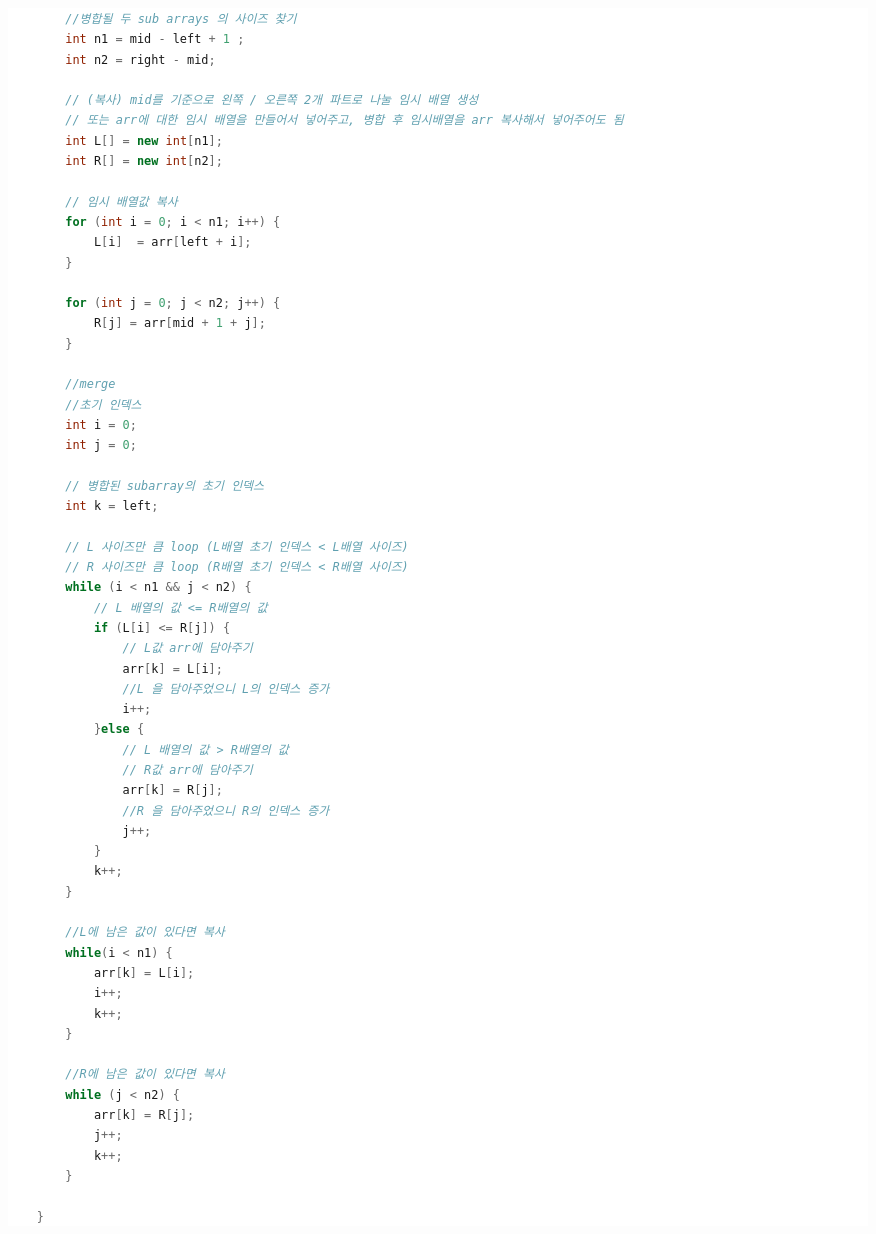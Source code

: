 ```java
        //병합될 두 sub arrays 의 사이즈 찾기
        int n1 = mid - left + 1 ;
        int n2 = right - mid;

        // (복사) mid를 기준으로 왼쪽 / 오른쪽 2개 파트로 나눌 임시 배열 생성
        // 또는 arr에 대한 임시 배열을 만들어서 넣어주고, 병합 후 임시배열을 arr 복사해서 넣어주어도 됨
        int L[] = new int[n1];
        int R[] = new int[n2];

        // 임시 배열값 복사
        for (int i = 0; i < n1; i++) {
            L[i]  = arr[left + i];
        }

        for (int j = 0; j < n2; j++) {
            R[j] = arr[mid + 1 + j];
        }

        //merge
        //초기 인덱스
        int i = 0;
        int j = 0;

        // 병합된 subarray의 초기 인덱스
        int k = left;

        // L 사이즈만 큼 loop (L배열 초기 인덱스 < L배열 사이즈)
        // R 사이즈만 큼 loop (R배열 초기 인덱스 < R배열 사이즈)  
        while (i < n1 && j < n2) {
            // L 배열의 값 <= R배열의 값
            if (L[i] <= R[j]) {
                // L값 arr에 담아주기
                arr[k] = L[i];
                //L 을 담아주었으니 L의 인덱스 증가
                i++;
            }else {
                // L 배열의 값 > R배열의 값
                // R값 arr에 담아주기
                arr[k] = R[j];
                //R 을 담아주었으니 R의 인덱스 증가
                j++;
            }
            k++;
        }

        //L에 남은 값이 있다면 복사
        while(i < n1) {
            arr[k] = L[i];
            i++;
            k++;
        }

        //R에 남은 값이 있다면 복사  
        while (j < n2) {
            arr[k] = R[j];
            j++;
            k++;
        }

    }
```
